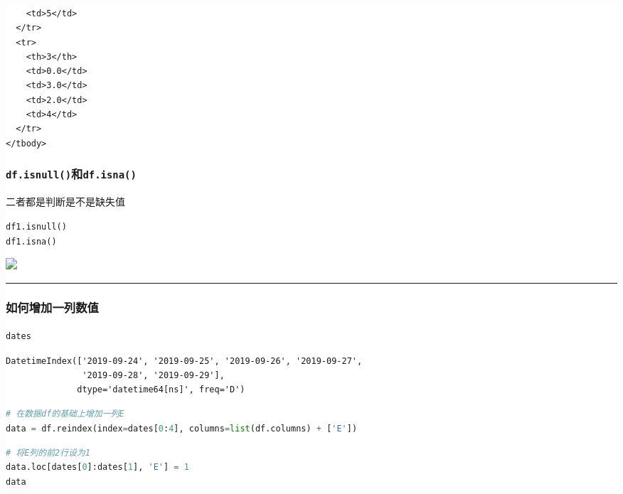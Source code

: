         <td>5</td>
      </tr>
      <tr>
        <th>3</th>
        <td>0.0</td>
        <td>3.0</td>
        <td>2.0</td>
        <td>4</td>
      </tr>
    </tbody>
  </table>

  </div>

  

  ### `df.isnull()`和`df.isna()`

  二者都是判断是不是缺失值

  ```python
  df1.isnull()
  df1.isna()
  ```

  ![](https://s2.ax1x.com/2019/10/08/ufCMqO.png)

  ------------------------

  ### 如何增加一列数值

```python
dates
```

```
DatetimeIndex(['2019-09-24', '2019-09-25', '2019-09-26', '2019-09-27',
               '2019-09-28', '2019-09-29'],
              dtype='datetime64[ns]', freq='D')
```

```python
# 在数据df的基础上增加一列E
data = df.reindex(index=dates[0:4], columns=list(df.columns) + ['E'])  
```

```python
# 将E列的前2行设为1
data.loc[dates[0]:dates[1], 'E'] = 1 
data
```

<div>
<style scoped>
    .dataframe tbody tr th:only-of-type {
        vertical-align: middle;
    }
